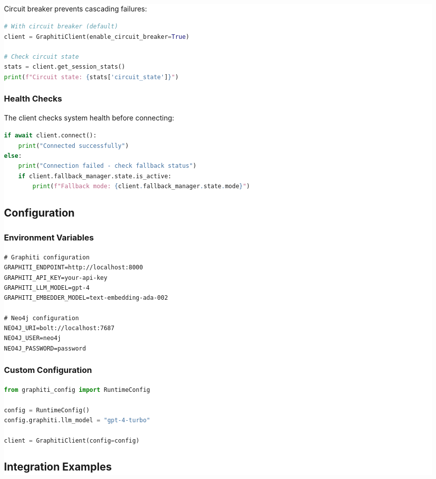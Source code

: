 Circuit breaker prevents cascading failures:

```python
# With circuit breaker (default)
client = GraphitiClient(enable_circuit_breaker=True)

# Check circuit state
stats = client.get_session_stats()
print(f"Circuit state: {stats['circuit_state']}")
```

### Health Checks

The client checks system health before connecting:

```python
if await client.connect():
    print("Connected successfully")
else:
    print("Connection failed - check fallback status")
    if client.fallback_manager.state.is_active:
        print(f"Fallback mode: {client.fallback_manager.state.mode}")
```

## Configuration

### Environment Variables

```env
# Graphiti configuration
GRAPHITI_ENDPOINT=http://localhost:8000
GRAPHITI_API_KEY=your-api-key
GRAPHITI_LLM_MODEL=gpt-4
GRAPHITI_EMBEDDER_MODEL=text-embedding-ada-002

# Neo4j configuration
NEO4J_URI=bolt://localhost:7687
NEO4J_USER=neo4j
NEO4J_PASSWORD=password
```

### Custom Configuration

```python
from graphiti_config import RuntimeConfig

config = RuntimeConfig()
config.graphiti.llm_model = "gpt-4-turbo"

client = GraphitiClient(config=config)
```

## Integration Examples
